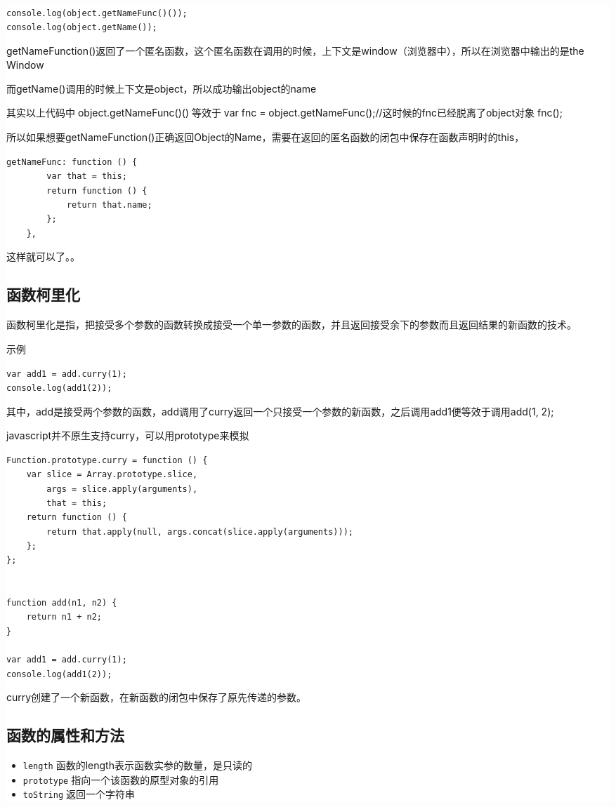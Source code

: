 	console.log(object.getNameFunc()());
	console.log(object.getName());



getNameFunction()返回了一个匿名函数，这个匿名函数在调用的时候，上下文是window（浏览器中），所以在浏览器中输出的是the Window

而getName()调用的时候上下文是object，所以成功输出object的name

其实以上代码中
	object.getNameFunc()()
等效于
	var fnc = object.getNameFunc();//这时候的fnc已经脱离了object对象
	fnc();

所以如果想要getNameFunction()正确返回Object的Name，需要在返回的匿名函数的闭包中保存在函数声明时的this，


	getNameFunc: function () {
			var that = this;
			return function () {
				return that.name;
			};
		},

这样就可以了。。

## 函数柯里化

函数柯里化是指，把接受多个参数的函数转换成接受一个单一参数的函数，并且返回接受余下的参数而且返回结果的新函数的技术。

示例

	var add1 = add.curry(1);
	console.log(add1(2));


其中，add是接受两个参数的函数，add调用了curry返回一个只接受一个参数的新函数，之后调用add1便等效于调用add(1, 2);

javascript并不原生支持curry，可以用prototype来模拟


	Function.prototype.curry = function () {
		var slice = Array.prototype.slice,
			args = slice.apply(arguments),
			that = this;
		return function () {
			return that.apply(null, args.concat(slice.apply(arguments)));
		};
	};


	function add(n1, n2) {
		return n1 + n2;
	}

	var add1 = add.curry(1);
	console.log(add1(2));

curry创建了一个新函数，在新函数的闭包中保存了原先传递的参数。



## 函数的属性和方法

* `length` 函数的length表示函数实参的数量，是只读的
* `prototype` 指向一个该函数的原型对象的引用
* `toString` 返回一个字符串